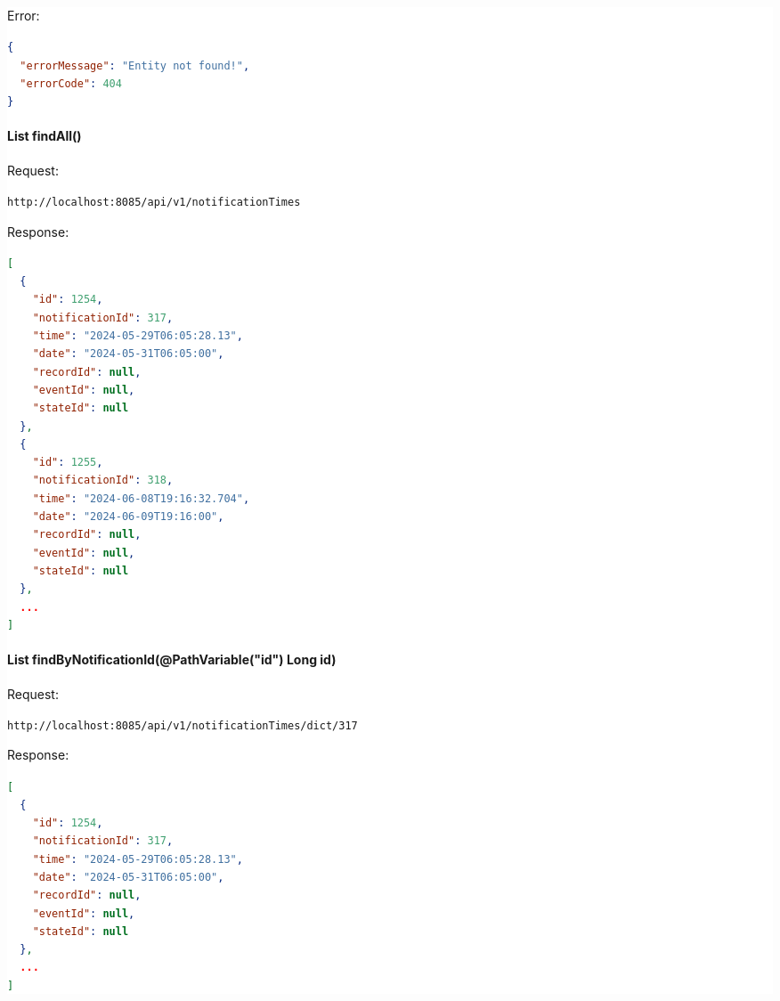 Error:

```json
{
  "errorMessage": "Entity not found!",
  "errorCode": 404
}
```

#### List<NotificationTimeDto> findAll()

Request:

```http request
http://localhost:8085/api/v1/notificationTimes
```

Response:

```json
[
  {
    "id": 1254,
    "notificationId": 317,
    "time": "2024-05-29T06:05:28.13",
    "date": "2024-05-31T06:05:00",
    "recordId": null,
    "eventId": null,
    "stateId": null
  },
  {
    "id": 1255,
    "notificationId": 318,
    "time": "2024-06-08T19:16:32.704",
    "date": "2024-06-09T19:16:00",
    "recordId": null,
    "eventId": null,
    "stateId": null
  },
  ...
]
```

#### List<NotificationTimeDto> findByNotificationId(@PathVariable("id") Long id)

Request:

```http request
http://localhost:8085/api/v1/notificationTimes/dict/317
```

Response:

```json
[
  {
    "id": 1254,
    "notificationId": 317,
    "time": "2024-05-29T06:05:28.13",
    "date": "2024-05-31T06:05:00",
    "recordId": null,
    "eventId": null,
    "stateId": null
  },
  ...
]
```
